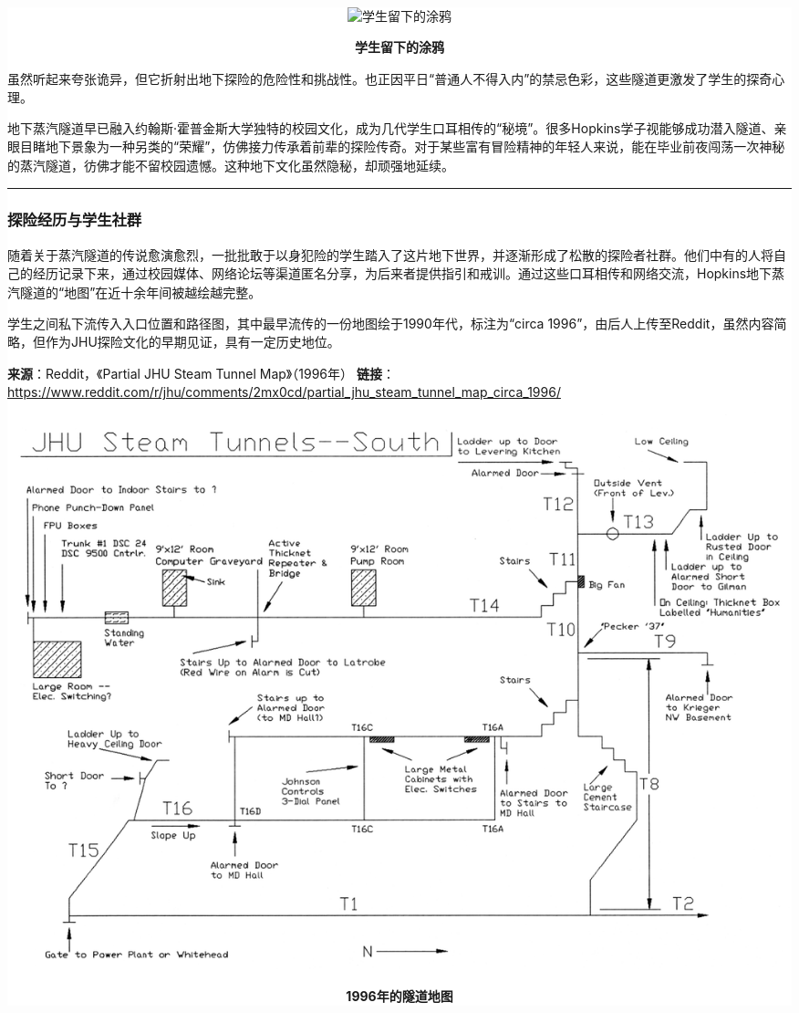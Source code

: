 


<p align="center">
  <img src="./Photos/IMG_9173.jpg" alt="学生留下的涂鸦" style="max-height: 55vh; width: auto;">
</p>
<p align="center"><b>学生留下的涂鸦</b></p>



虽然听起来夸张诡异，但它折射出地下探险的危险性和挑战性。也正因平日“普通人不得入内”的禁忌色彩，这些隧道更激发了学生的探奇心理。

地下蒸汽隧道早已融入约翰斯·霍普金斯大学独特的校园文化，成为几代学生口耳相传的“秘境”。很多Hopkins学子视能够成功潜入隧道、亲眼目睹地下景象为一种另类的“荣耀”，仿佛接力传承着前辈的探险传奇。对于某些富有冒险精神的年轻人来说，能在毕业前夜闯荡一次神秘的蒸汽隧道，彷佛才能不留校园遗憾。这种地下文化虽然隐秘，却顽强地延续。



---



### 探险经历与学生社群

随着关于蒸汽隧道的传说愈演愈烈，一批批敢于以身犯险的学生踏入了这片地下世界，并逐渐形成了松散的探险者社群。他们中有的人将自己的经历记录下来，通过校园媒体、网络论坛等渠道匿名分享，为后来者提供指引和戒训。通过这些口耳相传和网络交流，Hopkins地下蒸汽隧道的“地图”在近十余年间被越绘越完整。

学生之间私下流传入入口位置和路径图，其中最早流传的一份地图绘于1990年代，标注为“circa 1996”，由后人上传至Reddit，虽然内容简略，但作为JHU探险文化的早期见证，具有一定历史地位。

**来源**：Reddit，《Partial JHU Steam Tunnel Map》（1996年）
**链接**：https://www.reddit.com/r/jhu/comments/2mx0cd/partial_jhu_steam_tunnel_map_circa_1996/

<p align="center">
  <img src="./Photos/DDUAmo7.jpg" alt="1996年的隧道地图" style="max-height: 60vh; width: auto;">
</p>
<p align="center"><b>1996年的隧道地图</b></p>
